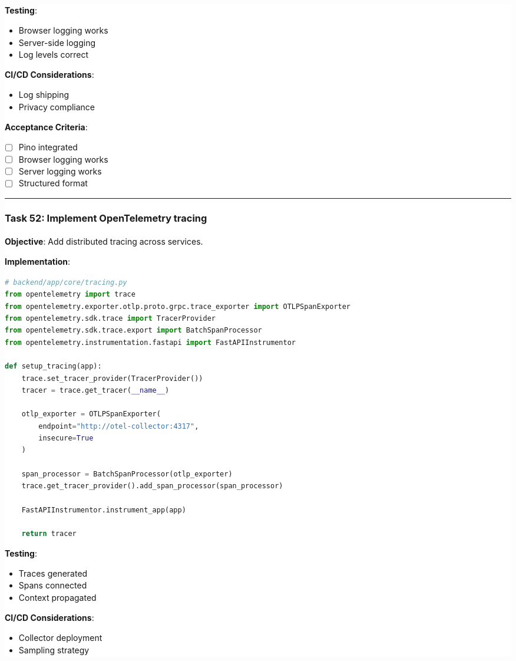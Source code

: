 **Testing**:
- Browser logging works
- Server-side logging
- Log levels correct

**CI/CD Considerations**:
- Log shipping
- Privacy compliance

**Acceptance Criteria**:
- [ ] Pino integrated
- [ ] Browser logging works
- [ ] Server logging works
- [ ] Structured format

---

### Task 52: Implement OpenTelemetry tracing
**Objective**: Add distributed tracing across services.

**Implementation**:
```python
# backend/app/core/tracing.py
from opentelemetry import trace
from opentelemetry.exporter.otlp.proto.grpc.trace_exporter import OTLPSpanExporter
from opentelemetry.sdk.trace import TracerProvider
from opentelemetry.sdk.trace.export import BatchSpanProcessor
from opentelemetry.instrumentation.fastapi import FastAPIInstrumentor

def setup_tracing(app):
    trace.set_tracer_provider(TracerProvider())
    tracer = trace.get_tracer(__name__)
    
    otlp_exporter = OTLPSpanExporter(
        endpoint="http://otel-collector:4317",
        insecure=True
    )
    
    span_processor = BatchSpanProcessor(otlp_exporter)
    trace.get_tracer_provider().add_span_processor(span_processor)
    
    FastAPIInstrumentor.instrument_app(app)
    
    return tracer
```

**Testing**:
- Traces generated
- Spans connected
- Context propagated

**CI/CD Considerations**:
- Collector deployment
- Sampling strategy
